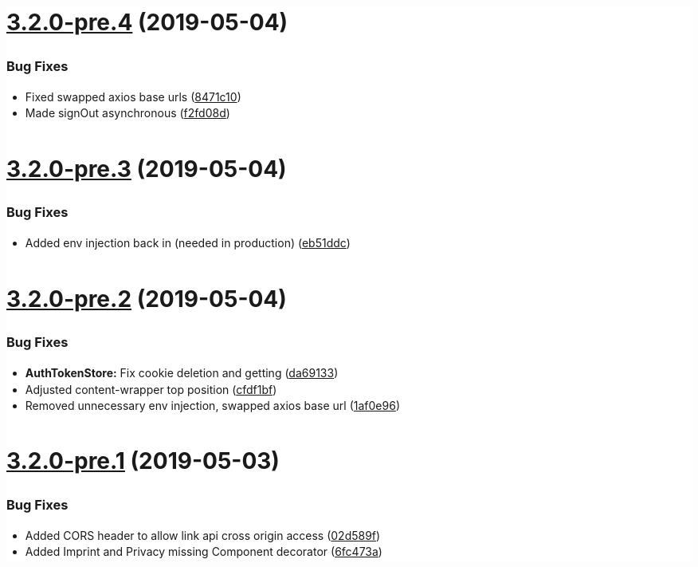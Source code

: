 

<a name="3.2.0-pre.4"></a>
# [3.2.0-pre.4](https://github.com/WWDCScholars/web-form/compare/v3.2.0-pre.3...v3.2.0-pre.4) (2019-05-04)


### Bug Fixes

* Fixed swapped axios base urls ([8471c10](https://github.com/WWDCScholars/web-form/commit/8471c10))
* Made signOut asynchronous ([f2fd08d](https://github.com/WWDCScholars/web-form/commit/f2fd08d))



<a name="3.2.0-pre.3"></a>
# [3.2.0-pre.3](https://github.com/WWDCScholars/web-form/compare/v3.2.0-pre.2...v3.2.0-pre.3) (2019-05-04)


### Bug Fixes

* Added env injection back in (needed in production) ([eb51ddc](https://github.com/WWDCScholars/web-form/commit/eb51ddc))



<a name="3.2.0-pre.2"></a>
# [3.2.0-pre.2](https://github.com/WWDCScholars/web-form/compare/v3.2.0-pre.1...v3.2.0-pre.2) (2019-05-04)


### Bug Fixes

* **AuthTokenStore:** Fix cookie deletion and getting ([da69133](https://github.com/WWDCScholars/web-form/commit/da69133))
* Adjusted content-wrapper top position ([cfdf1bf](https://github.com/WWDCScholars/web-form/commit/cfdf1bf))
* Removed unnecessary env injection, swapped axios base url ([1af0e96](https://github.com/WWDCScholars/web-form/commit/1af0e96))



<a name="3.2.0-pre.1"></a>
# [3.2.0-pre.1](https://github.com/WWDCScholars/web-form/compare/v3.2.0-pre.0...v3.2.0-pre.1) (2019-05-03)


### Bug Fixes

* Added CORS header to allow link api cross origin access ([02d589f](https://github.com/WWDCScholars/web-form/commit/02d589f))
* Added Imprint and Privacy missing Component decorator ([6fc473a](https://github.com/WWDCScholars/web-form/commit/6fc473a))
